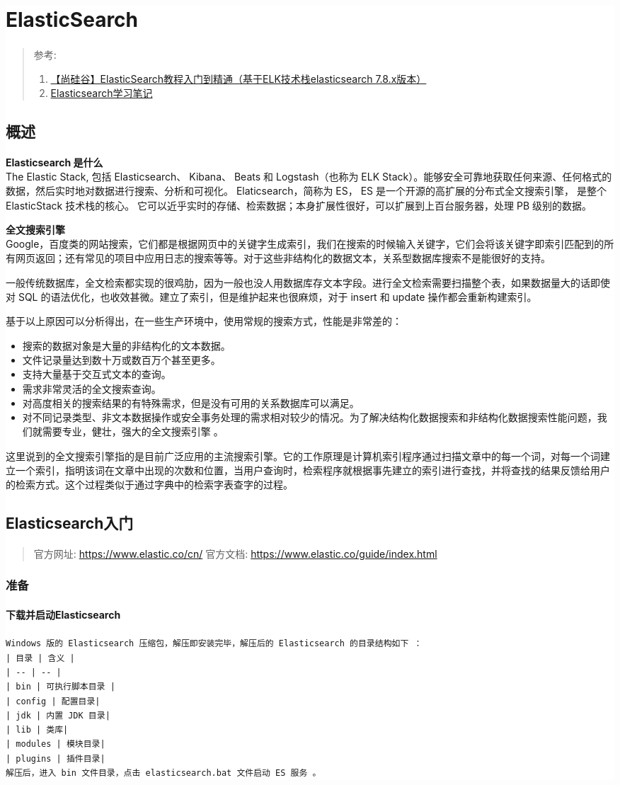 # ElasticSearch
> 参考:  
> 1. [【尚硅谷】ElasticSearch教程入门到精通（基于ELK技术栈elasticsearch 7.8.x版本）](https://www.bilibili.com/video/BV1hh411D7sb)
> 2. [Elasticsearch学习笔记](https://blog.csdn.net/u011863024/article/details/115721328)


## 概述
**Elasticsearch 是什么**  
The Elastic Stack, 包括 Elasticsearch、 Kibana、 Beats 和 Logstash（也称为 ELK Stack）。能够安全可靠地获取任何来源、任何格式的数据，然后实时地对数据进行搜索、分析和可视化。
Elaticsearch，简称为 ES， ES 是一个开源的高扩展的分布式全文搜索引擎， 是整个 ElasticStack 技术栈的核心。
它可以近乎实时的存储、检索数据；本身扩展性很好，可以扩展到上百台服务器，处理 PB 级别的数据。

**全文搜索引擎**  
Google，百度类的网站搜索，它们都是根据网页中的关键字生成索引，我们在搜索的时候输入关键字，它们会将该关键字即索引匹配到的所有网页返回；还有常见的项目中应用日志的搜索等等。对于这些非结构化的数据文本，关系型数据库搜索不是能很好的支持。

一般传统数据库，全文检索都实现的很鸡肋，因为一般也没人用数据库存文本字段。进行全文检索需要扫描整个表，如果数据量大的话即使对 SQL 的语法优化，也收效甚微。建立了索引，但是维护起来也很麻烦，对于 insert 和 update 操作都会重新构建索引。 

基于以上原因可以分析得出，在一些生产环境中，使用常规的搜索方式，性能是非常差的：

* 搜索的数据对象是大量的非结构化的文本数据。
* 文件记录量达到数十万或数百万个甚至更多。
* 支持大量基于交互式文本的查询。
* 需求非常灵活的全文搜索查询。
* 对高度相关的搜索结果的有特殊需求，但是没有可用的关系数据库可以满足。
* 对不同记录类型、非文本数据操作或安全事务处理的需求相对较少的情况。为了解决结构化数据搜索和非结构化数据搜索性能问题，我们就需要专业，健壮，强大的全文搜索引擎 。

这里说到的全文搜索引擎指的是目前广泛应用的主流搜索引擎。它的工作原理是计算机索引程序通过扫描文章中的每一个词，对每一个词建立一个索引，指明该词在文章中出现的次数和位置，当用户查询时，检索程序就根据事先建立的索引进行查找，并将查找的结果反馈给用户的检索方式。这个过程类似于通过字典中的检索字表查字的过程。


## Elasticsearch入门
> 官方网址: https://www.elastic.co/cn/
> 官方文档: https://www.elastic.co/guide/index.html

### 准备
#### 下载并启动Elasticsearch
    Windows 版的 Elasticsearch 压缩包，解压即安装完毕，解压后的 Elasticsearch 的目录结构如下 ：
    | 目录 | 含义 |
    | -- | -- |
    | bin | 可执行脚本目录 |
    | config | 配置目录|
    | jdk | 内置 JDK 目录|
    | lib | 类库|
    | modules | 模块目录|
    | plugins | 插件目录|
    解压后，进入 bin 文件目录，点击 elasticsearch.bat 文件启动 ES 服务 。
